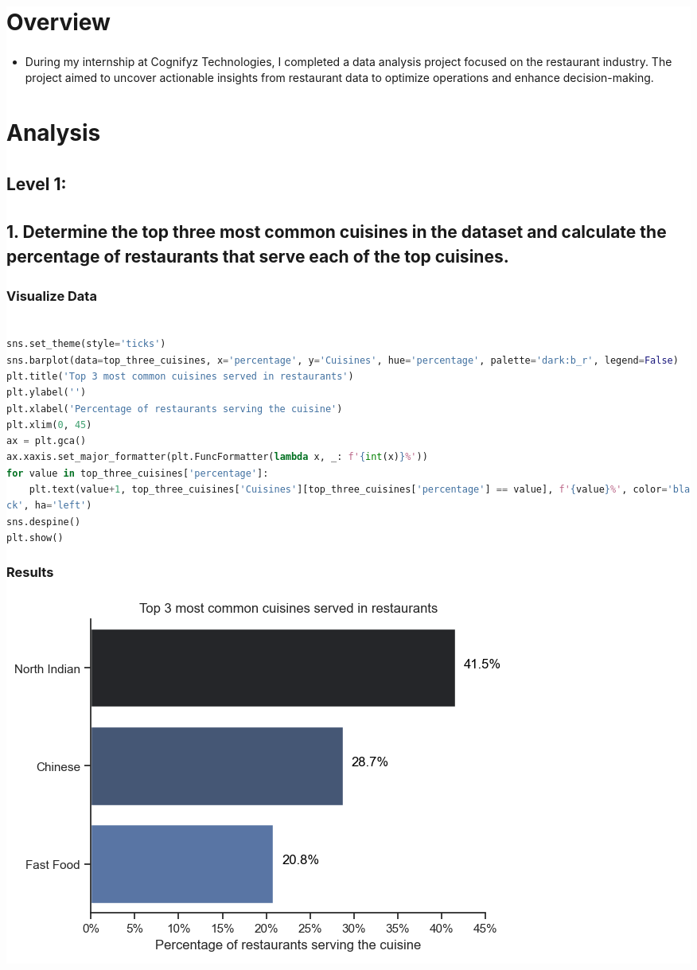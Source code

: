 # Overview
- During my internship at Cognifyz Technologies, I completed a data analysis project focused on the restaurant industry. The project aimed to uncover actionable insights from restaurant data to optimize operations and enhance decision-making.

# Analysis
## Level 1:
## 1. Determine the top three most common cuisines in the dataset and calculate the percentage of restaurants that serve each of the top cuisines.

### Visualize Data
```python

sns.set_theme(style='ticks')
sns.barplot(data=top_three_cuisines, x='percentage', y='Cuisines', hue='percentage', palette='dark:b_r', legend=False)
plt.title('Top 3 most common cuisines served in restaurants')
plt.ylabel('')
plt.xlabel('Percentage of restaurants serving the cuisine')
plt.xlim(0, 45)
ax = plt.gca()
ax.xaxis.set_major_formatter(plt.FuncFormatter(lambda x, _: f'{int(x)}%'))
for value in top_three_cuisines['percentage']:
    plt.text(value+1, top_three_cuisines['Cuisines'][top_three_cuisines['percentage'] == value], f'{value}%', color='black', ha='left')
sns.despine()
plt.show()

```

### Results 
![Visulization For the above given code](level-1/plots/common_cuisines.png)
